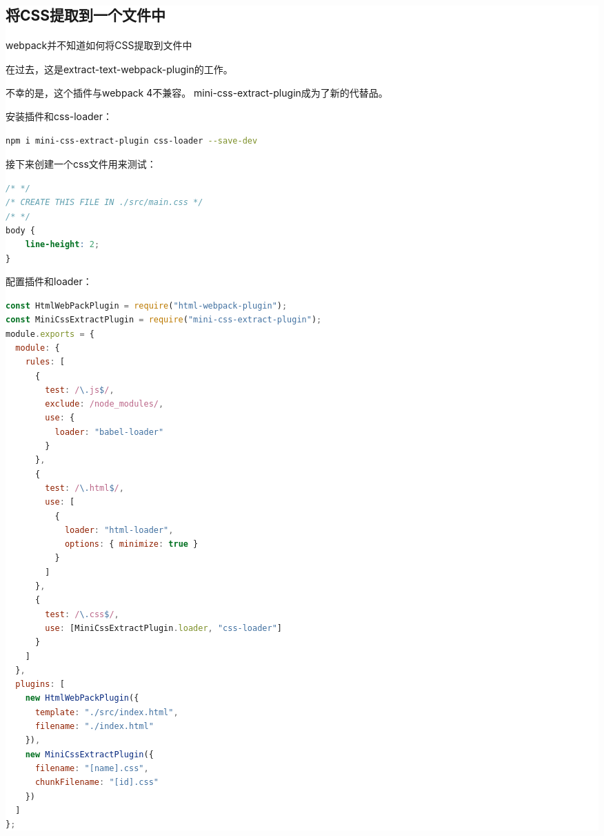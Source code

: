 ## 将CSS提取到一个文件中

webpack并不知道如何将CSS提取到文件中

在过去，这是extract-text-webpack-plugin的工作。

不幸的是，这个插件与webpack 4不兼容。
mini-css-extract-plugin成为了新的代替品。

安装插件和css-loader：

``` bash
npm i mini-css-extract-plugin css-loader --save-dev
```

接下来创建一个css文件用来测试：

``` css
/* */
/* CREATE THIS FILE IN ./src/main.css */
/* */
body {
    line-height: 2;
}
```

配置插件和loader：

``` js
const HtmlWebPackPlugin = require("html-webpack-plugin");
const MiniCssExtractPlugin = require("mini-css-extract-plugin");
module.exports = {
  module: {
    rules: [
      {
        test: /\.js$/,
        exclude: /node_modules/,
        use: {
          loader: "babel-loader"
        }
      },
      {
        test: /\.html$/,
        use: [
          {
            loader: "html-loader",
            options: { minimize: true }
          }
        ]
      },
      {
        test: /\.css$/,
        use: [MiniCssExtractPlugin.loader, "css-loader"]
      }
    ]
  },
  plugins: [
    new HtmlWebPackPlugin({
      template: "./src/index.html",
      filename: "./index.html"
    }),
    new MiniCssExtractPlugin({
      filename: "[name].css",
      chunkFilename: "[id].css"
    })
  ]
};
```